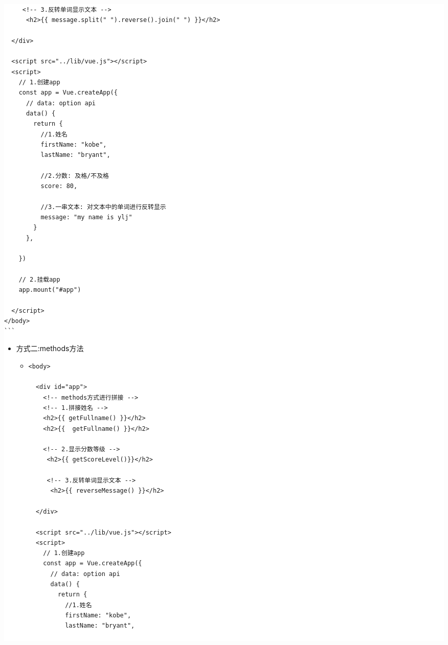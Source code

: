          <!-- 3.反转单词显示文本 -->
          <h2>{{ message.split(" ").reverse().join(" ") }}</h2>
    
      </div>
      
      <script src="../lib/vue.js"></script>
      <script>
        // 1.创建app
        const app = Vue.createApp({
          // data: option api
          data() {
            return {
              //1.姓名
              firstName: "kobe",
              lastName: "bryant",
    
              //2.分数: 及格/不及格
              score: 80,
    
              //3.一串文本: 对文本中的单词进行反转显示
              message: "my name is ylj"
            }
          },
    
        })
    
        // 2.挂载app
        app.mount("#app")
    
      </script>
    </body>
    ```

- 方式二:methods方法

  - ```
    <body>
    
      <div id="app">
        <!-- methods方式进行拼接 -->
        <!-- 1.拼接姓名 -->
        <h2>{{ getFullname() }}</h2>
        <h2>{{  getFullname() }}</h2>
    
        <!-- 2.显示分数等级 -->
         <h2>{{ getScoreLevel()}}</h2>
    
         <!-- 3.反转单词显示文本 -->
          <h2>{{ reverseMessage() }}</h2>
    
      </div>
      
      <script src="../lib/vue.js"></script>
      <script>
        // 1.创建app
        const app = Vue.createApp({
          // data: option api
          data() {
            return {
              //1.姓名
              firstName: "kobe",
              lastName: "bryant",
    